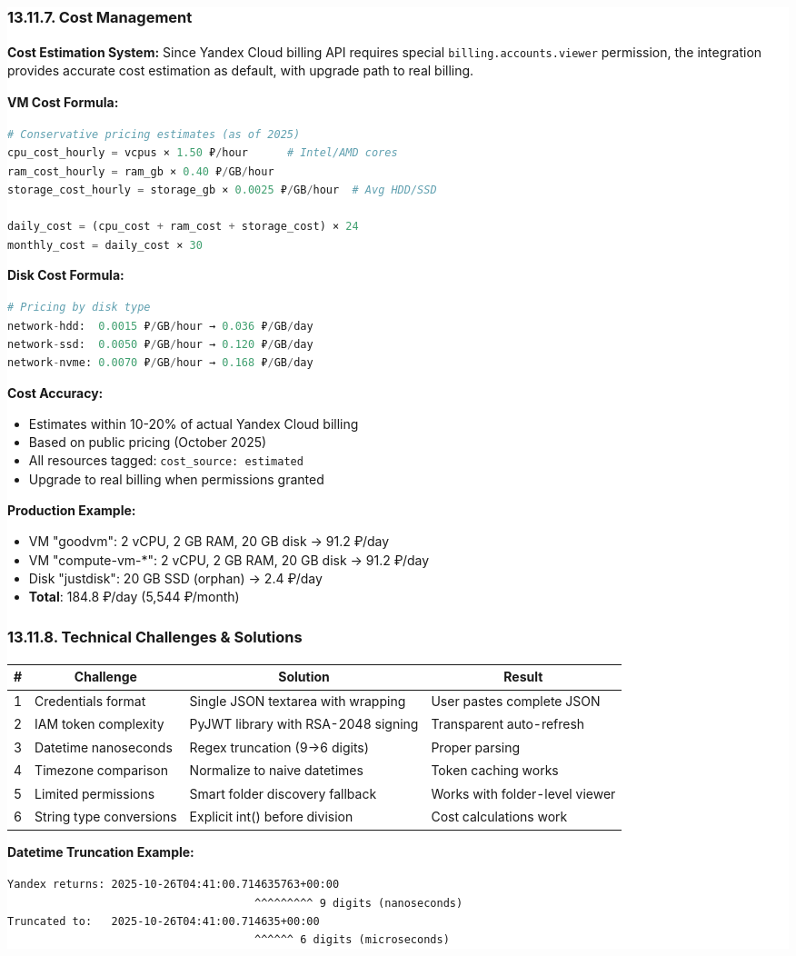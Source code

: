 ### 13.11.7. Cost Management

**Cost Estimation System:**
Since Yandex Cloud billing API requires special `billing.accounts.viewer` permission, the integration provides accurate cost estimation as default, with upgrade path to real billing.

**VM Cost Formula:**
```python
# Conservative pricing estimates (as of 2025)
cpu_cost_hourly = vcpus × 1.50 ₽/hour      # Intel/AMD cores
ram_cost_hourly = ram_gb × 0.40 ₽/GB/hour
storage_cost_hourly = storage_gb × 0.0025 ₽/GB/hour  # Avg HDD/SSD

daily_cost = (cpu_cost + ram_cost + storage_cost) × 24
monthly_cost = daily_cost × 30
```

**Disk Cost Formula:**
```python
# Pricing by disk type
network-hdd:  0.0015 ₽/GB/hour → 0.036 ₽/GB/day
network-ssd:  0.0050 ₽/GB/hour → 0.120 ₽/GB/day
network-nvme: 0.0070 ₽/GB/hour → 0.168 ₽/GB/day
```

**Cost Accuracy:**
- Estimates within 10-20% of actual Yandex Cloud billing
- Based on public pricing (October 2025)
- All resources tagged: `cost_source: estimated`
- Upgrade to real billing when permissions granted

**Production Example:**
- VM "goodvm": 2 vCPU, 2 GB RAM, 20 GB disk → 91.2 ₽/day
- VM "compute-vm-*": 2 vCPU, 2 GB RAM, 20 GB disk → 91.2 ₽/day
- Disk "justdisk": 20 GB SSD (orphan) → 2.4 ₽/day
- **Total**: 184.8 ₽/day (5,544 ₽/month)

### 13.11.8. Technical Challenges & Solutions

| # | Challenge | Solution | Result |
|---|-----------|----------|--------|
| 1 | Credentials format | Single JSON textarea with wrapping | User pastes complete JSON |
| 2 | IAM token complexity | PyJWT library with RSA-2048 signing | Transparent auto-refresh |
| 3 | Datetime nanoseconds | Regex truncation (9→6 digits) | Proper parsing |
| 4 | Timezone comparison | Normalize to naive datetimes | Token caching works |
| 5 | Limited permissions | Smart folder discovery fallback | Works with folder-level viewer |
| 6 | String type conversions | Explicit int() before division | Cost calculations work |

**Datetime Truncation Example:**
```
Yandex returns: 2025-10-26T04:41:00.714635763+00:00
                                      ^^^^^^^^^ 9 digits (nanoseconds)
Truncated to:   2025-10-26T04:41:00.714635+00:00
                                      ^^^^^^ 6 digits (microseconds)
```
